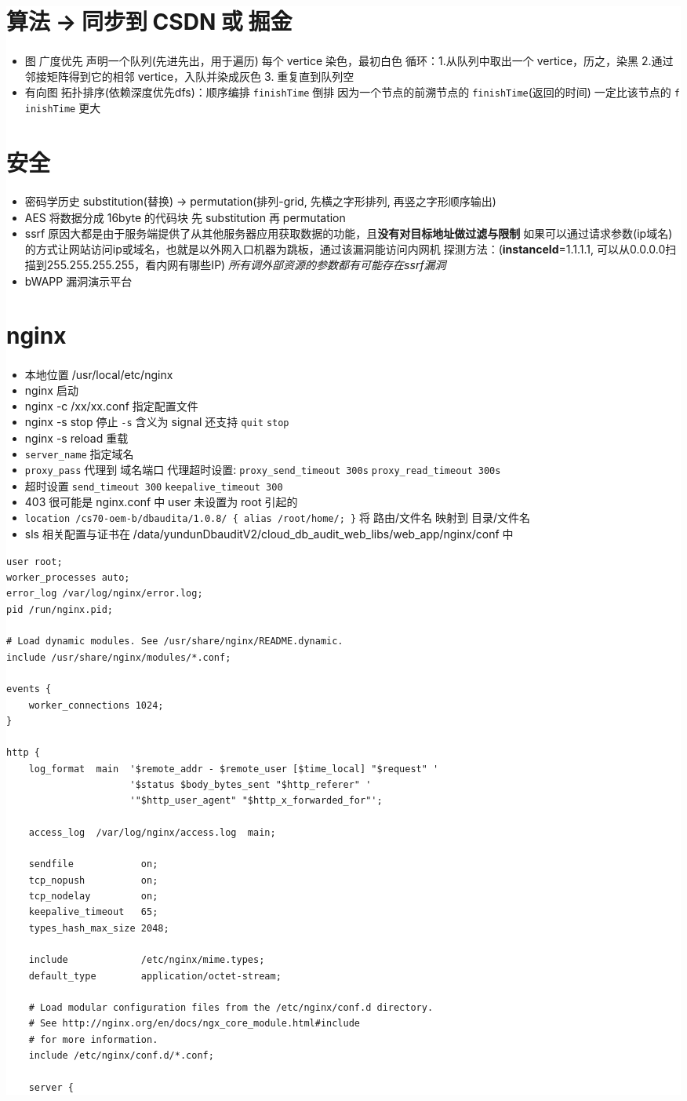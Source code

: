 # 算法 -> 同步到 CSDN 或 掘金
- 图 广度优先 声明一个队列(先进先出，用于遍历) 每个 vertice 染色，最初白色 循环：1.从队列中取出一个 vertice，历之，染黑  2.通过邻接矩阵得到它的相邻 vertice，入队并染成灰色 3. 重复直到队列空
- 有向图 拓扑排序(依赖深度优先dfs)：顺序编排 `finishTime` 倒排 因为一个节点的前溯节点的 `finishTime`(返回的时间) 一定比该节点的 `finishTime` 更大

# 安全
- 密码学历史 substitution(替换) -> permutation(排列-grid, 先横之字形排列, 再竖之字形顺序输出)
- AES 将数据分成 16byte 的代码块 先 substitution 再 permutation
- ssrf 原因大都是由于服务端提供了从其他服务器应用获取数据的功能，且**没有对目标地址做过滤与限制** 如果可以通过请求参数(ip域名)的方式让网站访问ip或域名，也就是以外网入口机器为跳板，通过该漏洞能访问内网机 探测方法：(**instanceId**=1.1.1.1, 可以从0.0.0.0扫描到255.255.255.255，看内网有哪些IP) *所有调外部资源的参数都有可能存在ssrf漏洞*
- bWAPP 漏洞演示平台

# nginx
- 本地位置 /usr/local/etc/nginx
- nginx 启动
- nginx -c /xx/xx.conf 指定配置文件
- nginx -s stop 停止 `-s` 含义为 signal 还支持 `quit` `stop` 
- nginx -s reload 重载
- `server_name` 指定域名
- `proxy_pass` 代理到 域名端口 代理超时设置: `proxy_send_timeout 300s` `proxy_read_timeout 300s`
- 超时设置 `send_timeout 300` `keepalive_timeout 300`
- 403 很可能是 nginx.conf 中 user 未设置为 root 引起的
- `location /cs70-oem-b/dbaudita/1.0.8/ { alias /root/home/; }` 将 路由/文件名 映射到 目录/文件名
- sls 相关配置与证书在 /data/yundunDbauditV2/cloud_db_audit_web_libs/web_app/nginx/conf 中
```
user root;
worker_processes auto;
error_log /var/log/nginx/error.log;
pid /run/nginx.pid;

# Load dynamic modules. See /usr/share/nginx/README.dynamic.
include /usr/share/nginx/modules/*.conf;

events {
    worker_connections 1024;
}

http {
    log_format  main  '$remote_addr - $remote_user [$time_local] "$request" '
                      '$status $body_bytes_sent "$http_referer" '
                      '"$http_user_agent" "$http_x_forwarded_for"';

    access_log  /var/log/nginx/access.log  main;

    sendfile            on;
    tcp_nopush          on;
    tcp_nodelay         on;
    keepalive_timeout   65;
    types_hash_max_size 2048;

    include             /etc/nginx/mime.types;
    default_type        application/octet-stream;

    # Load modular configuration files from the /etc/nginx/conf.d directory.
    # See http://nginx.org/en/docs/ngx_core_module.html#include
    # for more information.
    include /etc/nginx/conf.d/*.conf;

    server {
```